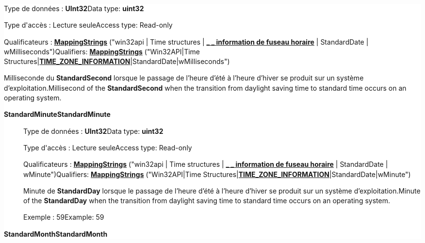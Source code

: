 <span data-ttu-id="d9e6c-254">Type de données : **UInt32**</span><span class="sxs-lookup"><span data-stu-id="d9e6c-254">Data type: **uint32**</span></span>
</dt> <dt>

<span data-ttu-id="d9e6c-255">Type d'accès : Lecture seule</span><span class="sxs-lookup"><span data-stu-id="d9e6c-255">Access type: Read-only</span></span>
</dt> <dt>

<span data-ttu-id="d9e6c-256">Qualificateurs : [**MappingStrings**](../wmisdk/standard-qualifiers.md) ("win32api \| Time structures \| [**\_ \_ information de fuseau horaire**](/windows/win32/api/timezoneapi/ns-timezoneapi-time_zone_information) \| StandardDate \| wMilliseconds")</span><span class="sxs-lookup"><span data-stu-id="d9e6c-256">Qualifiers: [**MappingStrings**](../wmisdk/standard-qualifiers.md) ("Win32API\|Time Structures\|[**TIME\_ZONE\_INFORMATION**](/windows/win32/api/timezoneapi/ns-timezoneapi-time_zone_information)\|StandardDate\|wMilliseconds")</span></span>
</dt> </dl>

<span data-ttu-id="d9e6c-257">Milliseconde du **StandardSecond** lorsque le passage de l’heure d’été à l’heure d’hiver se produit sur un système d’exploitation.</span><span class="sxs-lookup"><span data-stu-id="d9e6c-257">Millisecond of the **StandardSecond** when the transition from daylight saving time to standard time occurs on an operating system.</span></span>

</dd> <dt>

<span data-ttu-id="d9e6c-258">**StandardMinute**</span><span class="sxs-lookup"><span data-stu-id="d9e6c-258">**StandardMinute**</span></span>
</dt> <dd> <dl> <dt>

<span data-ttu-id="d9e6c-259">Type de données : **UInt32**</span><span class="sxs-lookup"><span data-stu-id="d9e6c-259">Data type: **uint32**</span></span>
</dt> <dt>

<span data-ttu-id="d9e6c-260">Type d'accès : Lecture seule</span><span class="sxs-lookup"><span data-stu-id="d9e6c-260">Access type: Read-only</span></span>
</dt> <dt>

<span data-ttu-id="d9e6c-261">Qualificateurs : [**MappingStrings**](../wmisdk/standard-qualifiers.md) ("win32api \| Time structures \| [**\_ \_ information de fuseau horaire**](/windows/win32/api/timezoneapi/ns-timezoneapi-time_zone_information) \| StandardDate \| wMinute")</span><span class="sxs-lookup"><span data-stu-id="d9e6c-261">Qualifiers: [**MappingStrings**](../wmisdk/standard-qualifiers.md) ("Win32API\|Time Structures\|[**TIME\_ZONE\_INFORMATION**](/windows/win32/api/timezoneapi/ns-timezoneapi-time_zone_information)\|StandardDate\|wMinute")</span></span>
</dt> </dl>

<span data-ttu-id="d9e6c-262">Minute de **StandardDay** lorsque le passage de l’heure d’été à l’heure d’hiver se produit sur un système d’exploitation.</span><span class="sxs-lookup"><span data-stu-id="d9e6c-262">Minute of the **StandardDay** when the transition from daylight saving time to standard time occurs on an operating system.</span></span>

<span data-ttu-id="d9e6c-263">Exemple : 59</span><span class="sxs-lookup"><span data-stu-id="d9e6c-263">Example: 59</span></span>

</dd> <dt>

<span data-ttu-id="d9e6c-264">**StandardMonth**</span><span class="sxs-lookup"><span data-stu-id="d9e6c-264">**StandardMonth**</span></span>
</dt> <dd> <dl> <dt>
